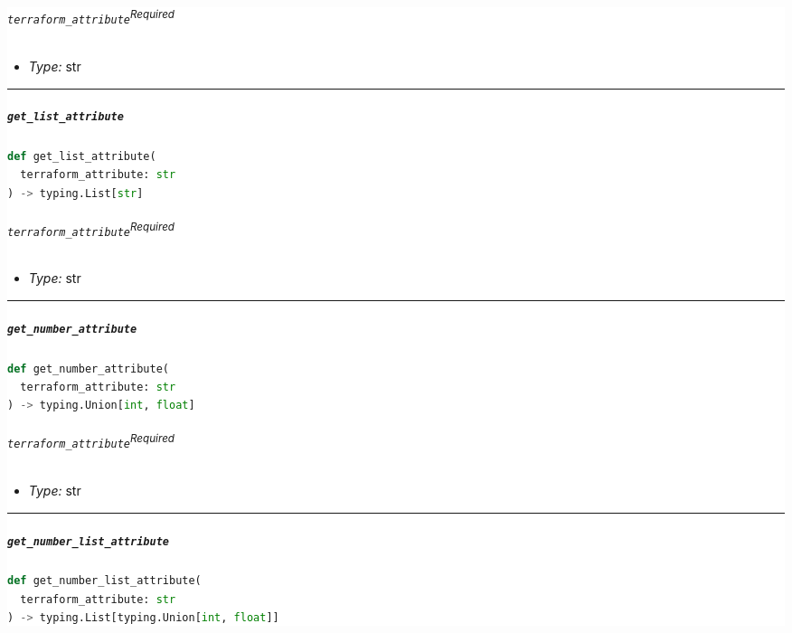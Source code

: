 ###### `terraform_attribute`<sup>Required</sup> <a name="terraform_attribute" id="@cdktf/provider-hcp.dnsForwardingRule.DnsForwardingRule.getBooleanMapAttribute.parameter.terraformAttribute"></a>

- *Type:* str

---

##### `get_list_attribute` <a name="get_list_attribute" id="@cdktf/provider-hcp.dnsForwardingRule.DnsForwardingRule.getListAttribute"></a>

```python
def get_list_attribute(
  terraform_attribute: str
) -> typing.List[str]
```

###### `terraform_attribute`<sup>Required</sup> <a name="terraform_attribute" id="@cdktf/provider-hcp.dnsForwardingRule.DnsForwardingRule.getListAttribute.parameter.terraformAttribute"></a>

- *Type:* str

---

##### `get_number_attribute` <a name="get_number_attribute" id="@cdktf/provider-hcp.dnsForwardingRule.DnsForwardingRule.getNumberAttribute"></a>

```python
def get_number_attribute(
  terraform_attribute: str
) -> typing.Union[int, float]
```

###### `terraform_attribute`<sup>Required</sup> <a name="terraform_attribute" id="@cdktf/provider-hcp.dnsForwardingRule.DnsForwardingRule.getNumberAttribute.parameter.terraformAttribute"></a>

- *Type:* str

---

##### `get_number_list_attribute` <a name="get_number_list_attribute" id="@cdktf/provider-hcp.dnsForwardingRule.DnsForwardingRule.getNumberListAttribute"></a>

```python
def get_number_list_attribute(
  terraform_attribute: str
) -> typing.List[typing.Union[int, float]]
```
